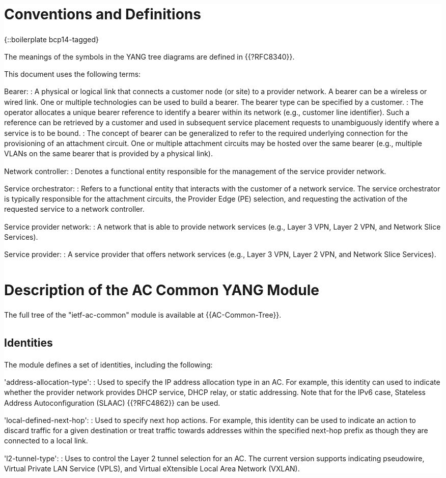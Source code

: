 # Conventions and Definitions

{::boilerplate bcp14-tagged}

The meanings of the symbols in the YANG tree diagrams are defined in {{?RFC8340}}.

This document uses the following terms:

Bearer:
: A physical or logical link that connects a customer node (or site) to a provider network. A bearer can be a wireless or wired link. One or multiple technologies can be used to build a bearer. The bearer type can be specified by a customer.
: The operator allocates a unique bearer reference to identify a bearer within its network (e.g., customer line identifier). Such a reference can be retrieved by a customer and used in subsequent service placement requests to unambiguously identify where a service is to be bound.
: The concept of bearer can be generalized to refer to the required underlying connection for the provisioning of an attachment circuit. One or multiple attachment circuits may be hosted over the same bearer (e.g., multiple VLANs on the same bearer that is provided by a physical link).

Network controller:
: Denotes a functional entity responsible for the management of the service provider network.

Service orchestrator:
: Refers to a functional entity that interacts with the customer of a network service. The service orchestrator is typically responsible for the attachment circuits, the Provider Edge (PE) selection, and requesting the activation of the requested service to a network controller.

Service provider network:
: A network that is able to provide network services (e.g., Layer 3 VPN, Layer 2 VPN, and Network Slice Services).

Service provider:
: A service provider that offers network services (e.g., Layer 3 VPN, Layer 2 VPN, and Network Slice Services).

# Description of the AC Common YANG Module

The full tree of the "ietf-ac-common" module is available at {{AC-Common-Tree}}.

## Identities

The module defines a set of identities, including the following:

'address-allocation-type':
: Used to specify the IP address allocation type in an AC. For example, this identity can used to indicate whether the provider network provides DHCP service, DHCP relay, or static addressing. Note that for the IPv6 case, Stateless Address Autoconfiguration (SLAAC) {{?RFC4862}} can be used.

'local-defined-next-hop':
: Used to specify next hop actions. For example, this identity can be used to indicate an action to discard traffic for a given destination or treat traffic towards addresses within the specified next-hop prefix as though they are connected to a local link.

'l2-tunnel-type':
: Uses to control the Layer 2 tunnel selection for an AC. The current version supports indicating pseudowire, Virtual Private LAN Service (VPLS), and Virtual eXtensible Local Area Network (VXLAN).
